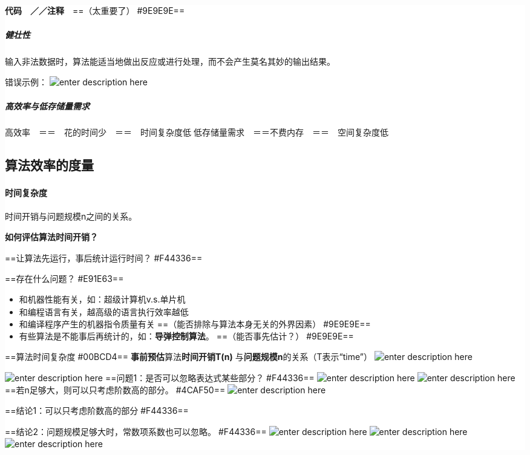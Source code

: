 **代码　／／注释**　==（太重要了） #9E9E9E==

##### 健壮性
输入非法数据时，算法能适当地做出反应或进行处理，而不会产生莫名其妙的输出结果。

错误示例：
![enter description here](./images/1647782334118.png)

##### 高效率与低存储量需求
高效率　＝＝　花的时间少　＝＝　时间复杂度低
低存储量需求　＝＝不费内存　＝＝　空间复杂度低　

## 算法效率的度量

#### 时间复杂度

时间开销与问题规模n之间的关系。


**如何评估算法时间开销？**



==让算法先运行，事后统计运行时间？ #F44336==

==存在什么问题？ #E91E63==

 - 和机器性能有关，如：超级计算机v.s.单片机
 - 和编程语言有关，越高级的语言执行效率越低
 - 和编译程序产生的机器指令质量有关
  ==（能否排除与算法本身无关的外界因素） #9E9E9E==
 - 有些算法是不能事后再统计的，如：**导弹控制算法**。
==（能否事先估计？） #9E9E9E==

==算法时间复杂度 #00BCD4==
**事前预估**算法**时间开销T(n)** 与**问题规模n**的关系（T表示“time”）
![enter description here](./images/1648038063395.png)

![enter description here](./images/1648039642426.png)
==问题1：是否可以忽略表达式某些部分？ #F44336==
![enter description here](./images/1648039887791.png)
![enter description here](./images/1648039916524.png)
==若n足够大，则可以只考虑阶数高的部分。 #4CAF50==
![enter description here](./images/1648040010576.png)

==结论1：可以只考虑阶数高的部分 #F44336==

==结论2：问题规模足够大时，常数项系数也可以忽略。 #F44336==
![enter description here](./images/1648040948494.png)
![enter description here](./images/1648041612682.png)
![enter description here](./images/1648041759596.png)
